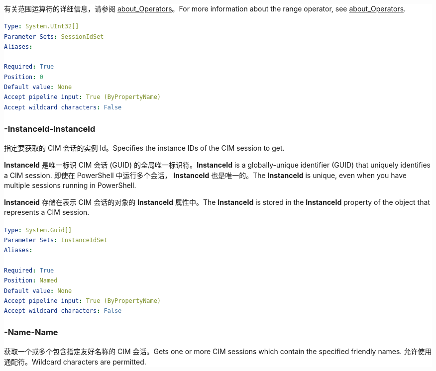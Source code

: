 <span data-ttu-id="93644-135">有关范围运算符的详细信息，请参阅 [about_Operators](../Microsoft.PowerShell.Core/About/about_Operators.md)。</span><span class="sxs-lookup"><span data-stu-id="93644-135">For more information about the range operator, see [about_Operators](../Microsoft.PowerShell.Core/About/about_Operators.md).</span></span>

```yaml
Type: System.UInt32[]
Parameter Sets: SessionIdSet
Aliases:

Required: True
Position: 0
Default value: None
Accept pipeline input: True (ByPropertyName)
Accept wildcard characters: False
```

### <span data-ttu-id="93644-136">-InstanceId</span><span class="sxs-lookup"><span data-stu-id="93644-136">-InstanceId</span></span>

<span data-ttu-id="93644-137">指定要获取的 CIM 会话的实例 Id。</span><span class="sxs-lookup"><span data-stu-id="93644-137">Specifies the instance IDs of the CIM session to get.</span></span>

<span data-ttu-id="93644-138">**InstanceId** 是唯一标识 CIM 会话 (GUID) 的全局唯一标识符。</span><span class="sxs-lookup"><span data-stu-id="93644-138">**InstanceId** is a globally-unique identifier (GUID) that uniquely identifies a CIM session.</span></span> <span data-ttu-id="93644-139">即使在 PowerShell 中运行多个会话， **InstanceId** 也是唯一的。</span><span class="sxs-lookup"><span data-stu-id="93644-139">The **InstanceId** is unique, even when you have multiple sessions running in PowerShell.</span></span>

<span data-ttu-id="93644-140">**Instanceid** 存储在表示 CIM 会话的对象的 **InstanceId** 属性中。</span><span class="sxs-lookup"><span data-stu-id="93644-140">The **InstanceId** is stored in the **InstanceId** property of the object that represents a CIM session.</span></span>

```yaml
Type: System.Guid[]
Parameter Sets: InstanceIdSet
Aliases:

Required: True
Position: Named
Default value: None
Accept pipeline input: True (ByPropertyName)
Accept wildcard characters: False
```

### <span data-ttu-id="93644-141">-Name</span><span class="sxs-lookup"><span data-stu-id="93644-141">-Name</span></span>

<span data-ttu-id="93644-142">获取一个或多个包含指定友好名称的 CIM 会话。</span><span class="sxs-lookup"><span data-stu-id="93644-142">Gets one or more CIM sessions which contain the specified friendly names.</span></span> <span data-ttu-id="93644-143">允许使用通配符。</span><span class="sxs-lookup"><span data-stu-id="93644-143">Wildcard characters are permitted.</span></span>
